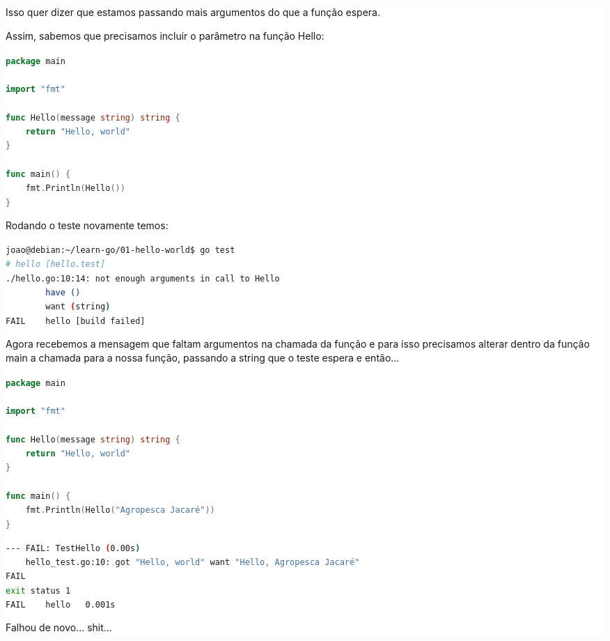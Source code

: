 Isso quer dizer que estamos passando mais argumentos do que a função espera.

Assim, sabemos que precisamos incluir o parâmetro na função Hello:

```go
package main

import "fmt"

func Hello(message string) string {
	return "Hello, world"
}

func main() {
	fmt.Println(Hello())
}
```

Rodando o teste novamente temos:

```bash
joao@debian:~/learn-go/01-hello-world$ go test
# hello [hello.test]
./hello.go:10:14: not enough arguments in call to Hello
        have ()
        want (string)
FAIL    hello [build failed]
```

Agora recebemos a mensagem que faltam argumentos na chamada da função e para isso precisamos alterar dentro da função main a chamada para a nossa função, passando a string que o teste espera e então...

```go
package main

import "fmt"

func Hello(message string) string {
	return "Hello, world"
}

func main() {
	fmt.Println(Hello("Agropesca Jacaré"))
}
```

```bash
--- FAIL: TestHello (0.00s)
    hello_test.go:10: got "Hello, world" want "Hello, Agropesca Jacaré"
FAIL
exit status 1
FAIL    hello   0.001s
```

Falhou de novo... shit...
